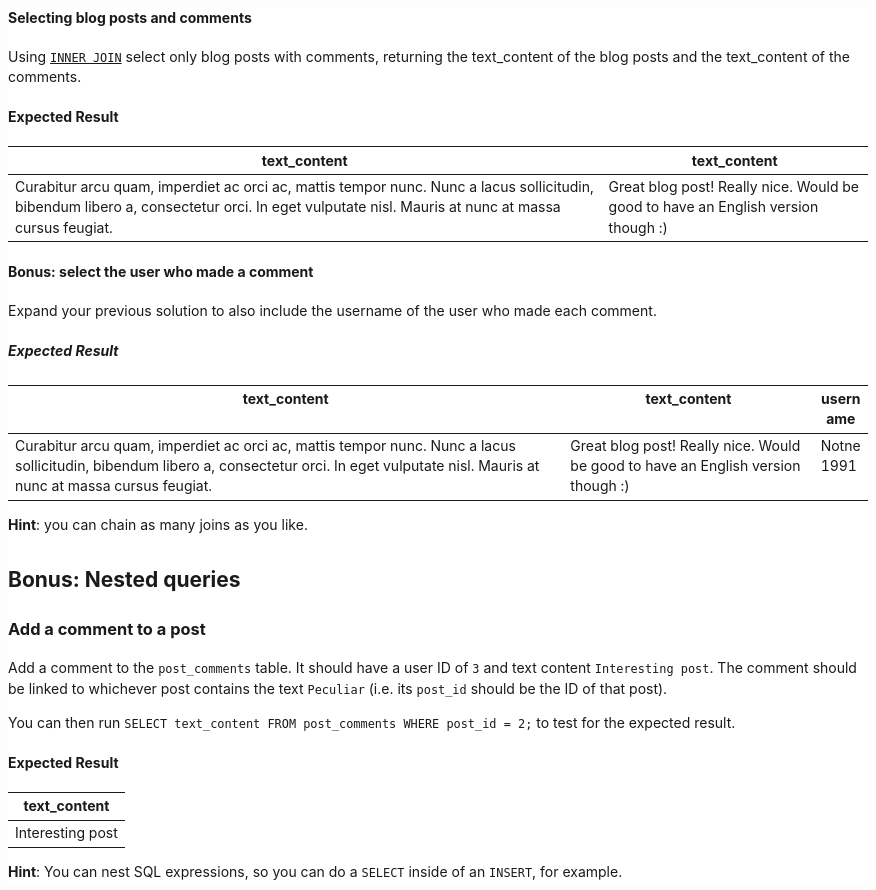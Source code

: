 #### Selecting blog posts and comments

Using [`INNER JOIN`](https://www.w3schools.com/sql/sql_join_inner.asp) select only blog posts with comments, returning the text_content of the blog posts and the text_content of the comments.

#### Expected Result

| text_content                                                                                                                                                                                   | text_content                                                                     |
| ---------------------------------------------------------------------------------------------------------------------------------------------------------------------------------------------- | -------------------------------------------------------------------------------- |
| Curabitur arcu quam, imperdiet ac orci ac, mattis tempor nunc. Nunc a lacus sollicitudin, bibendum libero a, consectetur orci. In eget vulputate nisl. Mauris at nunc at massa cursus feugiat. | Great blog post! Really nice. Would be good to have an English version though :) |

#### Bonus: select the user who made a comment

Expand your previous solution to also include the username of the user who made each comment.

##### Expected Result

| text_content                                                                                                                                                                                   | text_content                                                                     | username  |
| ---------------------------------------------------------------------------------------------------------------------------------------------------------------------------------------------- | -------------------------------------------------------------------------------- | --------- |
| Curabitur arcu quam, imperdiet ac orci ac, mattis tempor nunc. Nunc a lacus sollicitudin, bibendum libero a, consectetur orci. In eget vulputate nisl. Mauris at nunc at massa cursus feugiat. | Great blog post! Really nice. Would be good to have an English version though :) | Notne1991 |

**Hint**: you can chain as many joins as you like.

## Bonus: Nested queries

### Add a comment to a post

Add a comment to the `post_comments` table. It should have a user ID of `3` and text content `Interesting post`. The comment should be linked to whichever post contains the text `Peculiar` (i.e. its `post_id` should be the ID of that post).

You can then run `SELECT text_content FROM post_comments WHERE post_id = 2;` to test for the expected result.

#### Expected Result

| text_content     |
| ---------------- |
| Interesting post |

**Hint**: You can nest SQL expressions, so you can do a `SELECT` inside of an `INSERT`, for example.

